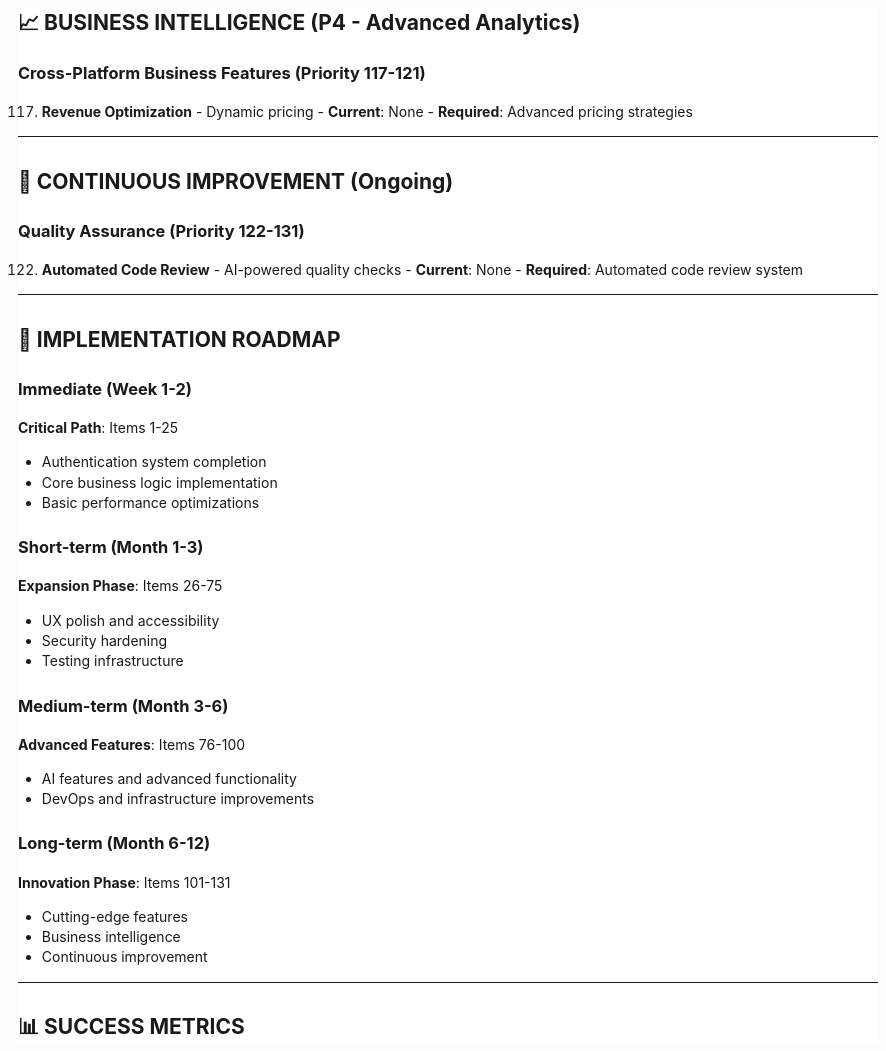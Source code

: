 
## 📈 BUSINESS INTELLIGENCE (P4 - Advanced Analytics)

### Cross-Platform Business Features (Priority 117-121)
117. **Revenue Optimization** - Dynamic pricing
    - **Current**: None
    - **Required**: Advanced pricing strategies

---

## 🔄 CONTINUOUS IMPROVEMENT (Ongoing)

### Quality Assurance (Priority 122-131)
122. **Automated Code Review** - AI-powered quality checks
    - **Current**: None
    - **Required**: Automated code review system

---

## 🎯 IMPLEMENTATION ROADMAP

### Immediate (Week 1-2)
**Critical Path**: Items 1-25
- Authentication system completion
- Core business logic implementation
- Basic performance optimizations

### Short-term (Month 1-3)
**Expansion Phase**: Items 26-75
- UX polish and accessibility
- Security hardening
- Testing infrastructure

### Medium-term (Month 3-6)
**Advanced Features**: Items 76-100
- AI features and advanced functionality
- DevOps and infrastructure improvements

### Long-term (Month 6-12)
**Innovation Phase**: Items 101-131
- Cutting-edge features
- Business intelligence
- Continuous improvement

---

## 📊 SUCCESS METRICS
